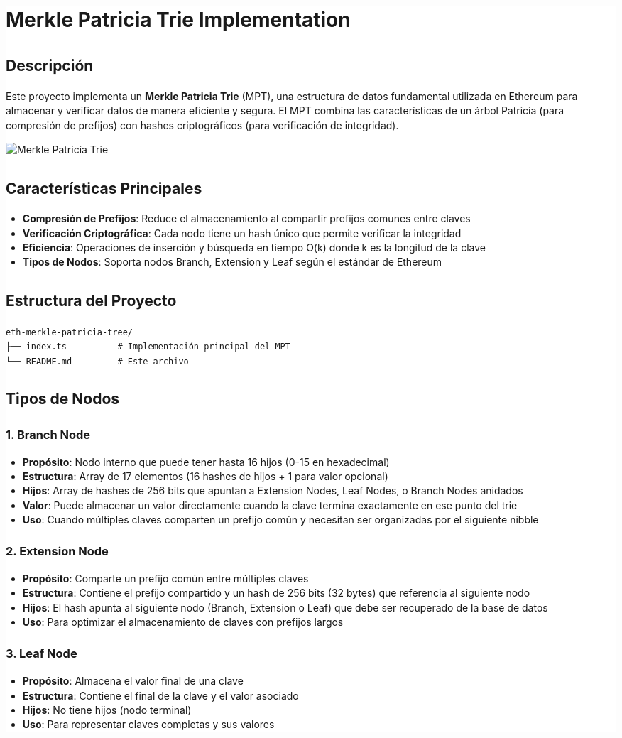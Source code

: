# Merkle Patricia Trie Implementation

## Descripción

Este proyecto implementa un **Merkle Patricia Trie** (MPT), una estructura de datos fundamental utilizada en Ethereum para almacenar y verificar datos de manera eficiente y segura. El MPT combina las características de un árbol Patricia (para compresión de prefijos) con hashes criptográficos (para verificación de integridad).

![Merkle Patricia Trie](https://i.sstatic.net/YZGxe.png)

## Características Principales

- **Compresión de Prefijos**: Reduce el almacenamiento al compartir prefijos comunes entre claves
- **Verificación Criptográfica**: Cada nodo tiene un hash único que permite verificar la integridad
- **Eficiencia**: Operaciones de inserción y búsqueda en tiempo O(k) donde k es la longitud de la clave
- **Tipos de Nodos**: Soporta nodos Branch, Extension y Leaf según el estándar de Ethereum

## Estructura del Proyecto

```
eth-merkle-patricia-tree/
├── index.ts          # Implementación principal del MPT
└── README.md         # Este archivo
```

## Tipos de Nodos

### 1. Branch Node
- **Propósito**: Nodo interno que puede tener hasta 16 hijos (0-15 en hexadecimal)
- **Estructura**: Array de 17 elementos (16 hashes de hijos + 1 para valor opcional)
- **Hijos**: Array de hashes de 256 bits que apuntan a Extension Nodes, Leaf Nodes, o Branch Nodes anidados
- **Valor**: Puede almacenar un valor directamente cuando la clave termina exactamente en ese punto del trie
- **Uso**: Cuando múltiples claves comparten un prefijo común y necesitan ser organizadas por el siguiente nibble

### 2. Extension Node
- **Propósito**: Comparte un prefijo común entre múltiples claves
- **Estructura**: Contiene el prefijo compartido y un hash de 256 bits (32 bytes) que referencia al siguiente nodo
- **Hijos**: El hash apunta al siguiente nodo (Branch, Extension o Leaf) que debe ser recuperado de la base de datos
- **Uso**: Para optimizar el almacenamiento de claves con prefijos largos

### 3. Leaf Node
- **Propósito**: Almacena el valor final de una clave
- **Estructura**: Contiene el final de la clave y el valor asociado
- **Hijos**: No tiene hijos (nodo terminal)
- **Uso**: Para representar claves completas y sus valores
